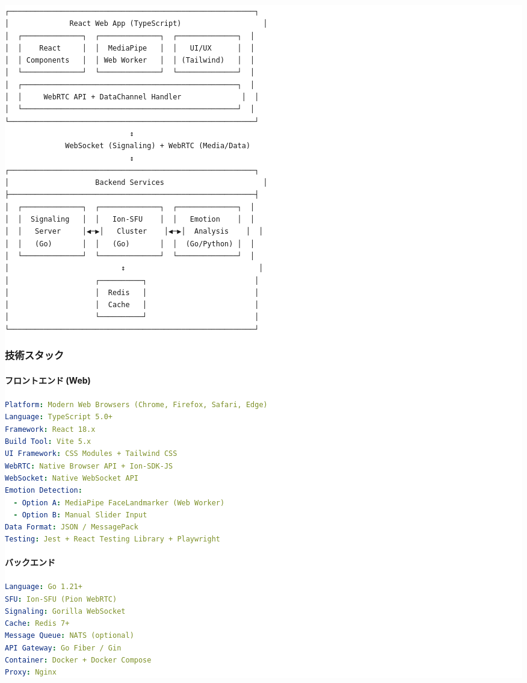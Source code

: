 ```
┌─────────────────────────────────────────────────────────┐
│              React Web App (TypeScript)                   │
│  ┌──────────────┐  ┌──────────────┐  ┌──────────────┐  │
│  │    React     │  │  MediaPipe   │  │   UI/UX      │  │
│  │ Components   │  │ Web Worker   │  │ (Tailwind)   │  │
│  └──────────────┘  └──────────────┘  └──────────────┘  │
│  ┌──────────────────────────────────────────────────┐  │
│  │     WebRTC API + DataChannel Handler              │  │
│  └──────────────────────────────────────────────────┘  │
└─────────────────────────────────────────────────────────┘
                             ↕
              WebSocket (Signaling) + WebRTC (Media/Data)
                             ↕
┌─────────────────────────────────────────────────────────┐
│                    Backend Services                       │
├─────────────────────────────────────────────────────────┤
│  ┌──────────────┐  ┌──────────────┐  ┌──────────────┐  │
│  │  Signaling   │  │   Ion-SFU    │  │   Emotion    │  │
│  │   Server     │◀─▶│   Cluster    │◀─▶│  Analysis    │  │
│  │   (Go)       │  │   (Go)       │  │  (Go/Python) │  │
│  └──────────────┘  └──────────────┘  └──────────────┘  │
│                          ↕                               │
│                    ┌──────────┐                         │
│                    │  Redis   │                         │
│                    │  Cache   │                         │
│                    └──────────┘                         │
└─────────────────────────────────────────────────────────┘
```

### 技術スタック

#### フロントエンド (Web)
```yaml
Platform: Modern Web Browsers (Chrome, Firefox, Safari, Edge)
Language: TypeScript 5.0+
Framework: React 18.x
Build Tool: Vite 5.x
UI Framework: CSS Modules + Tailwind CSS
WebRTC: Native Browser API + Ion-SDK-JS
WebSocket: Native WebSocket API
Emotion Detection:
  - Option A: MediaPipe FaceLandmarker (Web Worker)
  - Option B: Manual Slider Input
Data Format: JSON / MessagePack
Testing: Jest + React Testing Library + Playwright
```

#### バックエンド
```yaml
Language: Go 1.21+
SFU: Ion-SFU (Pion WebRTC)
Signaling: Gorilla WebSocket
Cache: Redis 7+
Message Queue: NATS (optional)
API Gateway: Go Fiber / Gin
Container: Docker + Docker Compose
Proxy: Nginx
```
